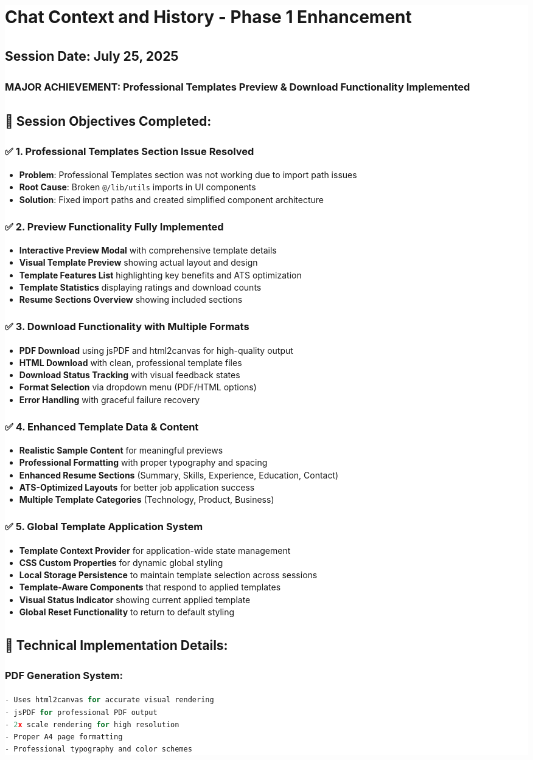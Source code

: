 # Chat Context and History - Phase 1 Enhancement

## Session Date: July 25, 2025

### **MAJOR ACHIEVEMENT: Professional Templates Preview & Download Functionality Implemented**

## 🎯 **Session Objectives Completed:**

### ✅ **1. Professional Templates Section Issue Resolved**
- **Problem**: Professional Templates section was not working due to import path issues
- **Root Cause**: Broken `@/lib/utils` imports in UI components
- **Solution**: Fixed import paths and created simplified component architecture

### ✅ **2. Preview Functionality Fully Implemented**
- **Interactive Preview Modal** with comprehensive template details
- **Visual Template Preview** showing actual layout and design
- **Template Features List** highlighting key benefits and ATS optimization
- **Template Statistics** displaying ratings and download counts
- **Resume Sections Overview** showing included sections

### ✅ **3. Download Functionality with Multiple Formats**
- **PDF Download** using jsPDF and html2canvas for high-quality output
- **HTML Download** with clean, professional template files
- **Download Status Tracking** with visual feedback states
- **Format Selection** via dropdown menu (PDF/HTML options)
- **Error Handling** with graceful failure recovery

### ✅ **4. Enhanced Template Data & Content**
- **Realistic Sample Content** for meaningful previews
- **Professional Formatting** with proper typography and spacing
- **Enhanced Resume Sections** (Summary, Skills, Experience, Education, Contact)
- **ATS-Optimized Layouts** for better job application success
- **Multiple Template Categories** (Technology, Product, Business)

### ✅ **5. Global Template Application System**
- **Template Context Provider** for application-wide state management
- **CSS Custom Properties** for dynamic global styling
- **Local Storage Persistence** to maintain template selection across sessions
- **Template-Aware Components** that respond to applied templates
- **Visual Status Indicator** showing current applied template
- **Global Reset Functionality** to return to default styling

## 🔧 **Technical Implementation Details:**

### **PDF Generation System:**
```javascript
- Uses html2canvas for accurate visual rendering
- jsPDF for professional PDF output
- 2x scale rendering for high resolution
- Proper A4 page formatting
- Professional typography and color schemes
```
